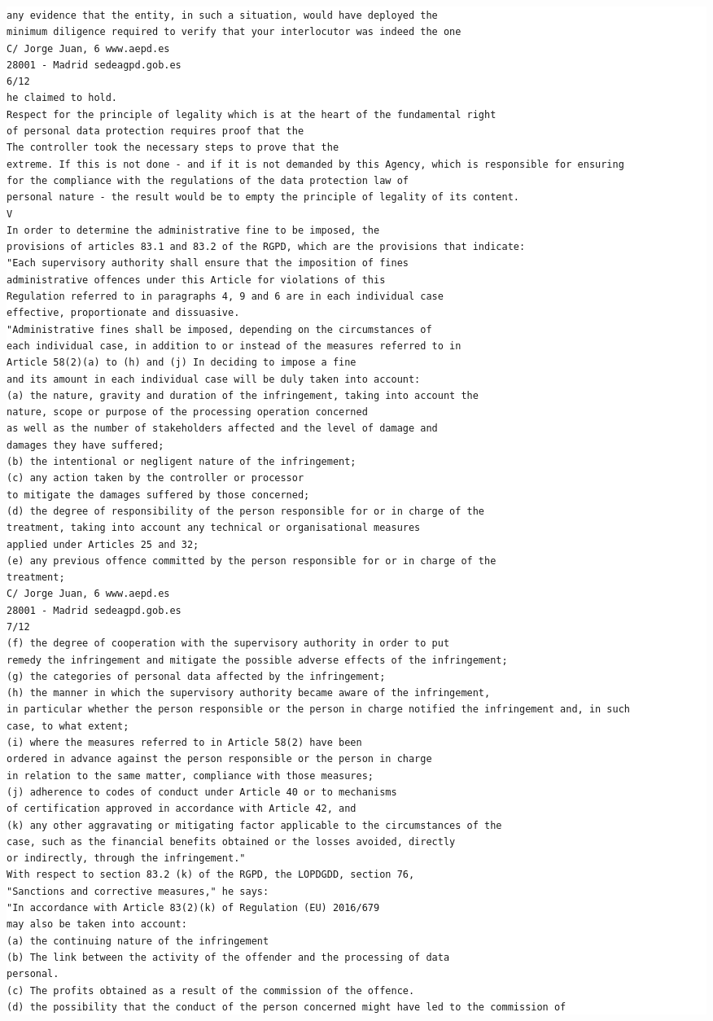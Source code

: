 ```
any evidence that the entity, in such a situation, would have deployed the
minimum diligence required to verify that your interlocutor was indeed the one
C/ Jorge Juan, 6 www.aepd.es
28001 - Madrid sedeagpd.gob.es
6/12
he claimed to hold.
Respect for the principle of legality which is at the heart of the fundamental right
of personal data protection requires proof that the
The controller took the necessary steps to prove that the
extreme. If this is not done - and if it is not demanded by this Agency, which is responsible for ensuring
for the compliance with the regulations of the data protection law of
personal nature - the result would be to empty the principle of legality of its content.
V
In order to determine the administrative fine to be imposed, the
provisions of articles 83.1 and 83.2 of the RGPD, which are the provisions that indicate:
"Each supervisory authority shall ensure that the imposition of fines
administrative offences under this Article for violations of this
Regulation referred to in paragraphs 4, 9 and 6 are in each individual case
effective, proportionate and dissuasive.
"Administrative fines shall be imposed, depending on the circumstances of
each individual case, in addition to or instead of the measures referred to in
Article 58(2)(a) to (h) and (j) In deciding to impose a fine
and its amount in each individual case will be duly taken into account:
(a) the nature, gravity and duration of the infringement, taking into account the
nature, scope or purpose of the processing operation concerned
as well as the number of stakeholders affected and the level of damage and
damages they have suffered;
(b) the intentional or negligent nature of the infringement;
(c) any action taken by the controller or processor
to mitigate the damages suffered by those concerned;
(d) the degree of responsibility of the person responsible for or in charge of the
treatment, taking into account any technical or organisational measures
applied under Articles 25 and 32;
(e) any previous offence committed by the person responsible for or in charge of the
treatment;
C/ Jorge Juan, 6 www.aepd.es
28001 - Madrid sedeagpd.gob.es
7/12
(f) the degree of cooperation with the supervisory authority in order to put
remedy the infringement and mitigate the possible adverse effects of the infringement;
(g) the categories of personal data affected by the infringement;
(h) the manner in which the supervisory authority became aware of the infringement,
in particular whether the person responsible or the person in charge notified the infringement and, in such
case, to what extent;
(i) where the measures referred to in Article 58(2) have been
ordered in advance against the person responsible or the person in charge
in relation to the same matter, compliance with those measures;
(j) adherence to codes of conduct under Article 40 or to mechanisms
of certification approved in accordance with Article 42, and
(k) any other aggravating or mitigating factor applicable to the circumstances of the
case, such as the financial benefits obtained or the losses avoided, directly
or indirectly, through the infringement."
With respect to section 83.2 (k) of the RGPD, the LOPDGDD, section 76,
"Sanctions and corrective measures," he says:
"In accordance with Article 83(2)(k) of Regulation (EU) 2016/679
may also be taken into account:
(a) the continuing nature of the infringement
(b) The link between the activity of the offender and the processing of data
personal.
(c) The profits obtained as a result of the commission of the offence.
(d) the possibility that the conduct of the person concerned might have led to the commission of
```